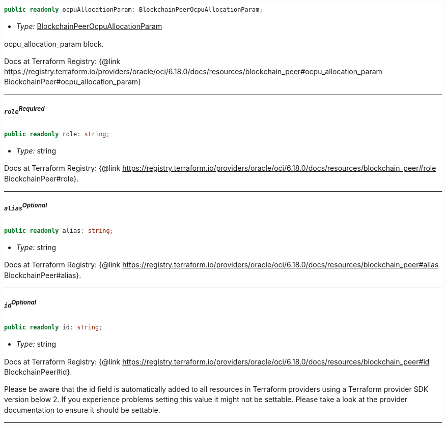 ```typescript
public readonly ocpuAllocationParam: BlockchainPeerOcpuAllocationParam;
```

- *Type:* <a href="#rhizo-co-terraform-provider-oci.blockchainPeer.BlockchainPeerOcpuAllocationParam">BlockchainPeerOcpuAllocationParam</a>

ocpu_allocation_param block.

Docs at Terraform Registry: {@link https://registry.terraform.io/providers/oracle/oci/6.18.0/docs/resources/blockchain_peer#ocpu_allocation_param BlockchainPeer#ocpu_allocation_param}

---

##### `role`<sup>Required</sup> <a name="role" id="rhizo-co-terraform-provider-oci.blockchainPeer.BlockchainPeerConfig.property.role"></a>

```typescript
public readonly role: string;
```

- *Type:* string

Docs at Terraform Registry: {@link https://registry.terraform.io/providers/oracle/oci/6.18.0/docs/resources/blockchain_peer#role BlockchainPeer#role}.

---

##### `alias`<sup>Optional</sup> <a name="alias" id="rhizo-co-terraform-provider-oci.blockchainPeer.BlockchainPeerConfig.property.alias"></a>

```typescript
public readonly alias: string;
```

- *Type:* string

Docs at Terraform Registry: {@link https://registry.terraform.io/providers/oracle/oci/6.18.0/docs/resources/blockchain_peer#alias BlockchainPeer#alias}.

---

##### `id`<sup>Optional</sup> <a name="id" id="rhizo-co-terraform-provider-oci.blockchainPeer.BlockchainPeerConfig.property.id"></a>

```typescript
public readonly id: string;
```

- *Type:* string

Docs at Terraform Registry: {@link https://registry.terraform.io/providers/oracle/oci/6.18.0/docs/resources/blockchain_peer#id BlockchainPeer#id}.

Please be aware that the id field is automatically added to all resources in Terraform providers using a Terraform provider SDK version below 2.
If you experience problems setting this value it might not be settable. Please take a look at the provider documentation to ensure it should be settable.

---